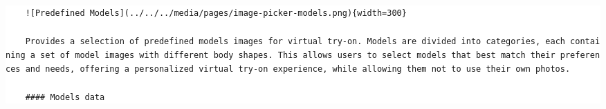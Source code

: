         ![Predefined Models](../../../media/pages/image-picker-models.png){width=300}

        Provides a selection of predefined models images for virtual try-on. Models are divided into categories, each containing a set of model images with different body shapes. This allows users to select models that best match their preferences and needs, offering a personalized virtual try-on experience, while allowing them not to use their own photos.

        #### Models data
